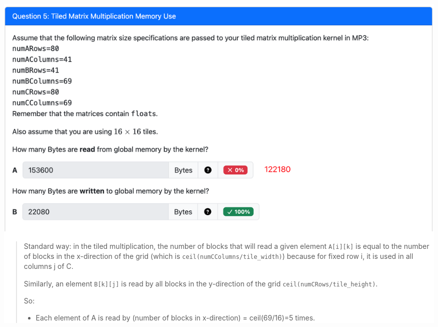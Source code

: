 ![image-20250916211845709](./assets/image-20250916211845709.png)

>   Standard way: in the tiled multiplication, the number of blocks that will read a given element `A[i][k]` is equal to the number of blocks in the x-direction of the grid (which is `ceil(numCColumns/tile_width)`) because for fixed row i, it is used in all columns j of C.
>
>   Similarly, an element `B[k][j]` is read by all blocks in the y-direction of the grid `ceil(numCRows/tile_height)`.
>
>   So:
>
>   -   Each element of A is read by (number of blocks in x-direction) = ceil(69/16)=5 times.
